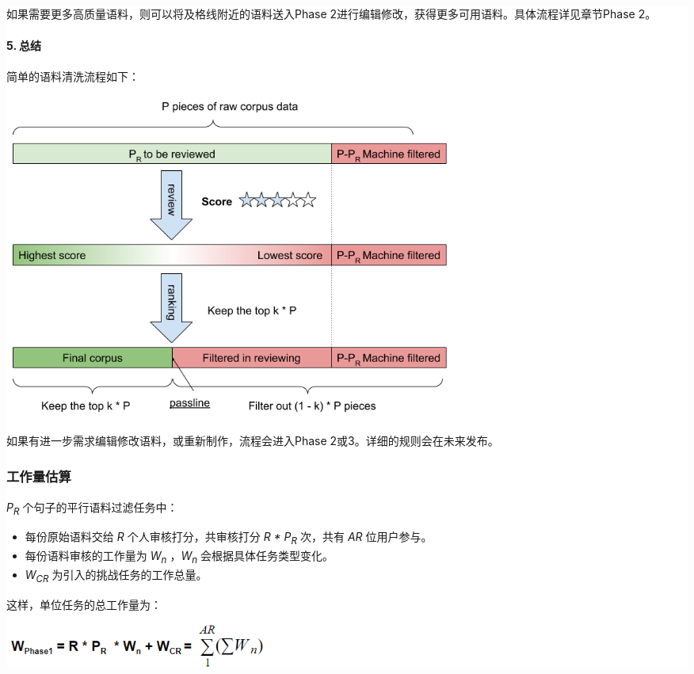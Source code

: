 如果需要更多高质量语料，则可以将及格线附近的语料送入Phase 2进行编辑修改，获得更多可用语料。具体流程详见章节Phase 2。

#### 5. 总结

简单的语料清洗流程如下：

<img src="/img/fig3.png" width="560">

如果有进一步需求编辑修改语料，或重新制作，流程会进入Phase 2或3。详细的规则会在未来发布。

### **工作量估算**

*P<sub>R</sub>* 个句子的平行语料过滤任务中：

* 每份原始语料交给 *R* 个人审核打分，共审核打分 *R * P<sub>R</sub>* 次，共有 *AR* 位用户参与。
* 每份语料审核的工作量为 *W<sub>n</sub>* ，*W<sub>n</sub>* 会根据具体任务类型变化。
* *W<sub>CR</sub>* 为引入的挑战任务的工作总量。

这样，单位任务的总工作量为：

<img src="/img/eq3.png" height="55" align="middle">
